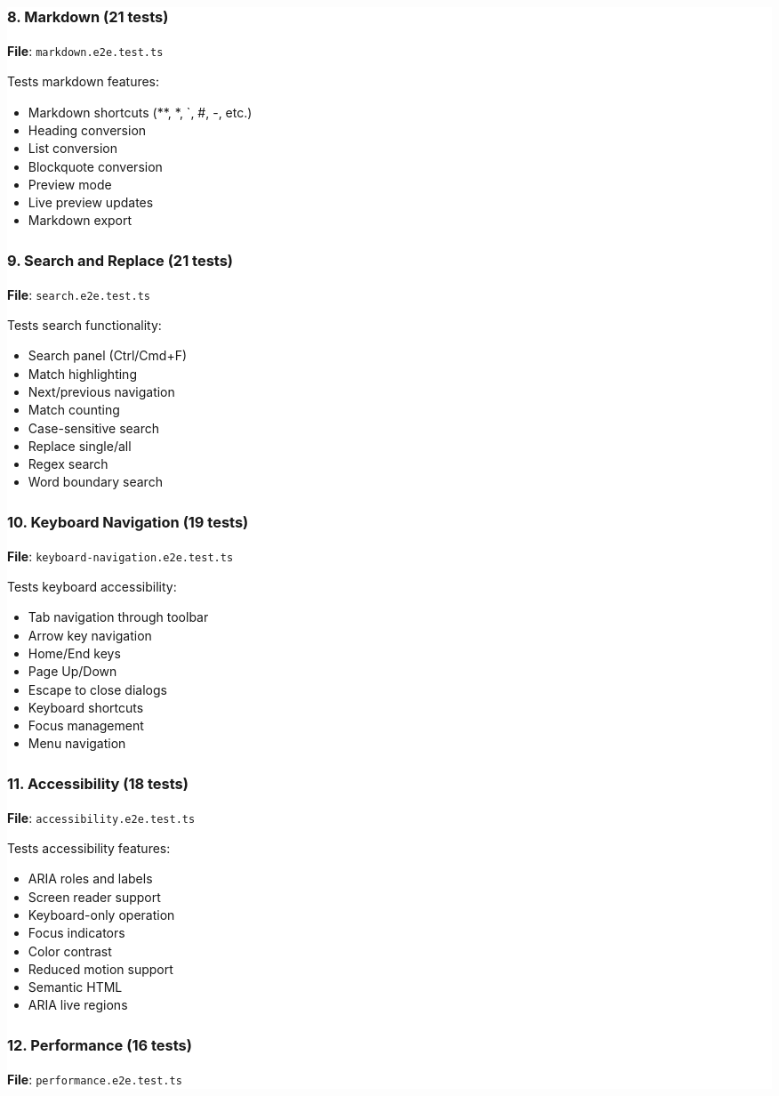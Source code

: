 ### 8. Markdown (21 tests)
**File**: `markdown.e2e.test.ts`

Tests markdown features:
- Markdown shortcuts (**, *, `, #, -, etc.)
- Heading conversion
- List conversion
- Blockquote conversion
- Preview mode
- Live preview updates
- Markdown export

### 9. Search and Replace (21 tests)
**File**: `search.e2e.test.ts`

Tests search functionality:
- Search panel (Ctrl/Cmd+F)
- Match highlighting
- Next/previous navigation
- Match counting
- Case-sensitive search
- Replace single/all
- Regex search
- Word boundary search

### 10. Keyboard Navigation (19 tests)
**File**: `keyboard-navigation.e2e.test.ts`

Tests keyboard accessibility:
- Tab navigation through toolbar
- Arrow key navigation
- Home/End keys
- Page Up/Down
- Escape to close dialogs
- Keyboard shortcuts
- Focus management
- Menu navigation

### 11. Accessibility (18 tests)
**File**: `accessibility.e2e.test.ts`

Tests accessibility features:
- ARIA roles and labels
- Screen reader support
- Keyboard-only operation
- Focus indicators
- Color contrast
- Reduced motion support
- Semantic HTML
- ARIA live regions

### 12. Performance (16 tests)
**File**: `performance.e2e.test.ts`
